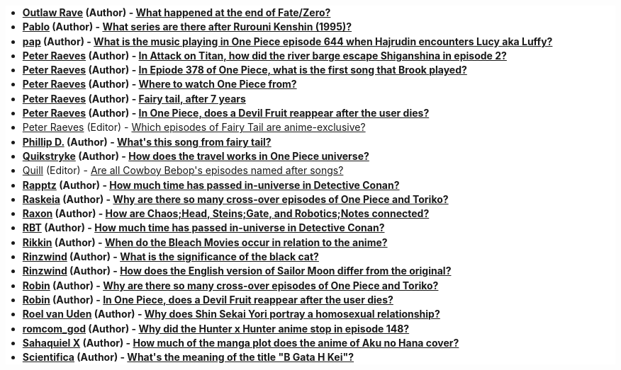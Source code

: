- **[Outlaw Rave](https://anime.stackexchange.com/users/4320) (Author) - [What happened at the end of Fate/Zero?](https://anime.stackexchange.com/q/8354)**                                                                           
- **[Pablo](https://anime.stackexchange.com/users/3028) (Author) - [What series are there after Rurouni Kenshin (1995)?](https://anime.stackexchange.com/q/38133)**                                                                   
- **[pap](https://anime.stackexchange.com/users/13795) (Author) - [What is the music playing in One Piece episode 644 when Hajrudin encounters Lucy aka Luffy?](https://anime.stackexchange.com/q/23729)**                            
- **[Peter Raeves](https://anime.stackexchange.com/users/6166) (Author) - [In Attack on Titan, how did the river barge escape Shiganshina in episode 2?](https://anime.stackexchange.com/q/26332)**                                   
- **[Peter Raeves](https://anime.stackexchange.com/users/6166) (Author) - [In Epiode 378 of One Piece, what is the first song that Brook played?](https://anime.stackexchange.com/q/14403)**                                          
- **[Peter Raeves](https://anime.stackexchange.com/users/6166) (Author) - [Where to watch One Piece from?](https://anime.stackexchange.com/q/14321)**                                                                                 
- **[Peter Raeves](https://anime.stackexchange.com/users/6166) (Author) - [Fairy tail, after 7 years](https://anime.stackexchange.com/q/13067)**                                                                                      
- **[Peter Raeves](https://anime.stackexchange.com/users/6166) (Author) - [In One Piece, does a Devil Fruit reappear after the user dies?](https://anime.stackexchange.com/q/21441)**                                                 
- [Peter Raeves](https://anime.stackexchange.com/users/6166) (Editor) - [Which episodes of Fairy Tail are anime-exclusive?](https://anime.stackexchange.com/q/8056)                                                                   
- **[Phillip D.](https://anime.stackexchange.com/users/14010) (Author) - [What's this song from fairy tail?](https://anime.stackexchange.com/q/28025)**                                                                               
- **[Quikstryke](https://anime.stackexchange.com/users/7597) (Author) - [How does the travel works in One Piece universe?](https://anime.stackexchange.com/q/20681)**                                                                 
- [Quill](https://anime.stackexchange.com/users/13959) (Editor) - [Are all Cowboy Bebop's episodes named after songs?](https://anime.stackexchange.com/q/29347)                                                                       
- **[Rapptz](https://anime.stackexchange.com/users/25) (Author) - [How much time has passed in-universe in Detective Conan?](https://anime.stackexchange.com/q/127)**                                                                 
- **[Raskeia](https://anime.stackexchange.com/users/2760) (Author) - [Why are there so many cross-over episodes of One Piece and Toriko?](https://anime.stackexchange.com/q/5960)**                                                   
- **[Raxon](https://anime.stackexchange.com/users/1996) (Author) - [How are Chaos;Head, Steins;Gate, and Robotics;Notes connected?](https://anime.stackexchange.com/q/4355)**                                                         
- **[RBT](https://anime.stackexchange.com/users/6167) (Author) - [How much time has passed in-universe in Detective Conan?](https://anime.stackexchange.com/q/11165)**                                                                
- **[Rikkin](https://anime.stackexchange.com/users/2251) (Author) - [When do the Bleach Movies occur in relation to the anime?](https://anime.stackexchange.com/q/5402)**                                                             
- **[Rinzwind](https://anime.stackexchange.com/users/1514) (Author) - [What is the significance of the black cat?](https://anime.stackexchange.com/q/3467)**                                                                          
- **[Rinzwind](https://anime.stackexchange.com/users/1514) (Author) - [How does the English version of Sailor Moon differ from the original?](https://anime.stackexchange.com/q/2734)**                                               
- **[Robin](https://anime.stackexchange.com/users/1588) (Author) - [Why are there so many cross-over episodes of One Piece and Toriko?](https://anime.stackexchange.com/q/5937)**                                                     
- **[Robin](https://anime.stackexchange.com/users/1588) (Author) - [In One Piece, does a Devil Fruit reappear after the user dies?](https://anime.stackexchange.com/q/2985)**                                                         
- **[Roel van Uden](https://anime.stackexchange.com/users/2031) (Author) - [Why does Shin Sekai Yori portray a homosexual relationship?](https://anime.stackexchange.com/q/4934)**                                                    
- **[romcom_god](https://anime.stackexchange.com/users/9330) (Author) - [Why did the Hunter x Hunter anime stop in episode 148?](https://anime.stackexchange.com/q/16926)**                                                           
- **[Sahaquiel X](https://anime.stackexchange.com/users/6253) (Author) - [How much of the manga plot does the anime of Aku no Hana cover?](https://anime.stackexchange.com/q/11408)**                                                 
- **[Scientifica](https://anime.stackexchange.com/users/11153) (Author) - [What's the meaning of the title "B Gata H Kei"?](https://anime.stackexchange.com/q/18542)**                                                                